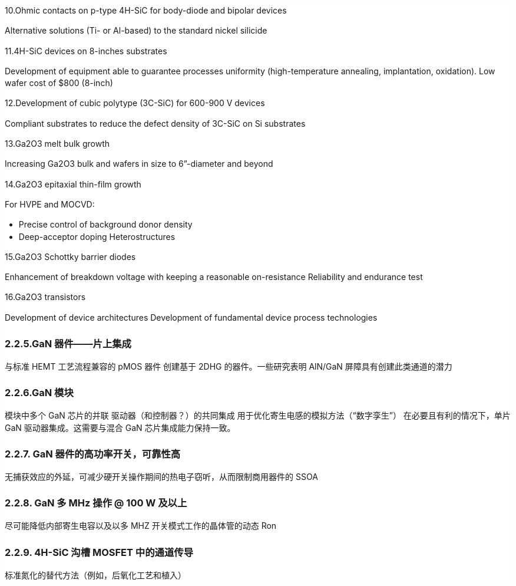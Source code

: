 10.Ohmic contacts on p-type 4H-SiC for body-diode and bipolar devices

Alternative solutions (Ti- or Al-based) to the standard nickel silicide

11.4H-SiC devices on 8-inches substrates 

Development of equipment able to guarantee processes uniformity (high-temperature annealing, implantation, oxidation). Low wafer cost of $800 (8-inch)

12.Development of cubic polytype (3C-SiC) for 600-900 V devices

Compliant substrates to reduce the defect density of 3C-SiC on Si substrates

13.Ga2O3 melt bulk growth 

Increasing Ga2O3 bulk and wafers in size to 6”-diameter and beyond

14.Ga2O3 epitaxial thin-film growth 

For HVPE and MOCVD:
- Precise control of background donor density
- Deep-acceptor doping
Heterostructures

15.Ga2O3 Schottky barrier diodes 

Enhancement of breakdown voltage with keeping a reasonable on-resistance
Reliability and endurance test

16.Ga2O3 transistors 

Development of device architectures
Development of fundamental device process technologies

### 2.2.5.GaN 器件——片上集成

与标准 HEMT 工艺流程兼容的 pMOS 器件
创建基于 2DHG 的器件。一些研究表明 AlN/GaN 屏障具有创建此类通道的潜力

### 2.2.6.GaN 模块

模块中多个 GaN 芯片的并联
驱动器（和控制器？）的共同集成
用于优化寄生电感的模拟方法（“数字孪生”）
在必要且有利的情况下，单片 GaN 驱动器集成。这需要与混合 GaN 芯片集成能力保持一致。

### 2.2.7. GaN 器件的高功率开关，可靠性高

无捕获效应的外延，可减少硬开关操作期间的热电子窃听，从而限制商用器件的 SSOA

### 2.2.8. GaN 多 MHz 操作 @ 100 W 及以上

尽可能降低内部寄生电容以及以多 MHZ 开关模式工作的晶体管的动态 Ron

### 2.2.9. 4H-SiC 沟槽 MOSFET 中的通道传导

标准氮化的替代方法（例如，后氧化工艺和植入）
